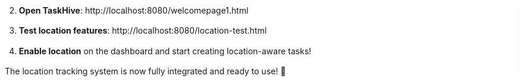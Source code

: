 2. **Open TaskHive**: http://localhost:8080/welcomepage1.html

3. **Test location features**: http://localhost:8080/location-test.html

4. **Enable location** on the dashboard and start creating location-aware tasks!

The location tracking system is now fully integrated and ready to use! 🎉
